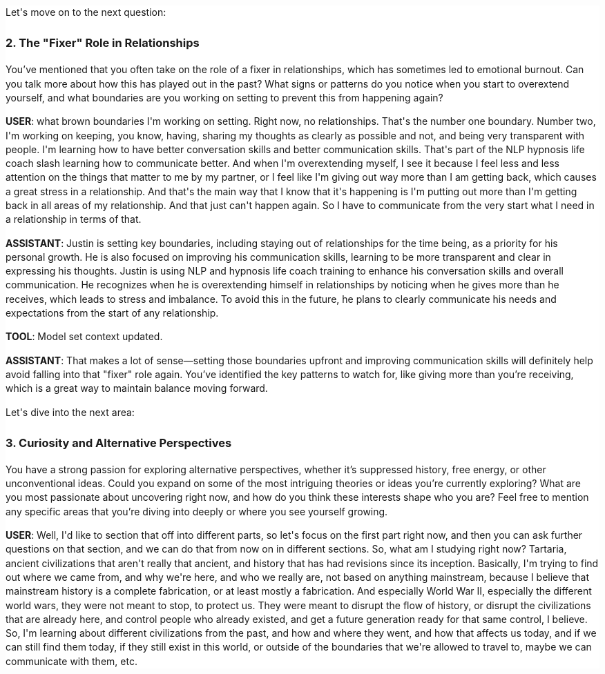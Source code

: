 Let's move on to the next question:

### 2. **The "Fixer" Role in Relationships**  
You’ve mentioned that you often take on the role of a fixer in relationships, which has sometimes led to emotional burnout. Can you talk more about how this has played out in the past? What signs or patterns do you notice when you start to overextend yourself, and what boundaries are you working on setting to prevent this from happening again?

**USER**: what brown boundaries I'm working on setting. Right now, no relationships. That's the number one boundary. Number two, I'm working on keeping, you know, having, sharing my thoughts as clearly as possible and not, and being very transparent with people. I'm learning how to have better conversation skills and better communication skills. That's part of the NLP hypnosis life coach slash learning how to communicate better. And when I'm overextending myself, I see it because I feel less and less attention on the things that matter to me by my partner, or I feel like I'm giving out way more than I am getting back, which causes a great stress in a relationship. And that's the main way that I know that it's happening is I'm putting out more than I'm getting back in all areas of my relationship. And that just can't happen again. So I have to communicate from the very start what I need in a relationship in terms of that.

**ASSISTANT**: Justin is setting key boundaries, including staying out of relationships for the time being, as a priority for his personal growth. He is also focused on improving his communication skills, learning to be more transparent and clear in expressing his thoughts. Justin is using NLP and hypnosis life coach training to enhance his conversation skills and overall communication. He recognizes when he is overextending himself in relationships by noticing when he gives more than he receives, which leads to stress and imbalance. To avoid this in the future, he plans to clearly communicate his needs and expectations from the start of any relationship.

**TOOL**: Model set context updated.

**ASSISTANT**: That makes a lot of sense—setting those boundaries upfront and improving communication skills will definitely help avoid falling into that "fixer" role again. You’ve identified the key patterns to watch for, like giving more than you’re receiving, which is a great way to maintain balance moving forward.

Let's dive into the next area:

### 3. **Curiosity and Alternative Perspectives**  
You have a strong passion for exploring alternative perspectives, whether it’s suppressed history, free energy, or other unconventional ideas. Could you expand on some of the most intriguing theories or ideas you’re currently exploring? What are you most passionate about uncovering right now, and how do you think these interests shape who you are? Feel free to mention any specific areas that you’re diving into deeply or where you see yourself growing.

**USER**: Well, I'd like to section that off into different parts, so let's focus on the first part right now, and then you can ask further questions on that section, and we can do that from now on in different sections. So, what am I studying right now? Tartaria, ancient civilizations that aren't really that ancient, and history that has had revisions since its inception. Basically, I'm trying to find out where we came from, and why we're here, and who we really are, not based on anything mainstream, because I believe that mainstream history is a complete fabrication, or at least mostly a fabrication. And especially World War II, especially the different world wars, they were not meant to stop, to protect us. They were meant to disrupt the flow of history, or disrupt the civilizations that are already here, and control people who already existed, and get a future generation ready for that same control, I believe. So, I'm learning about different civilizations from the past, and how and where they went, and how that affects us today, and if we can still find them today, if they still exist in this world, or outside of the boundaries that we're allowed to travel to, maybe we can communicate with them, etc.
